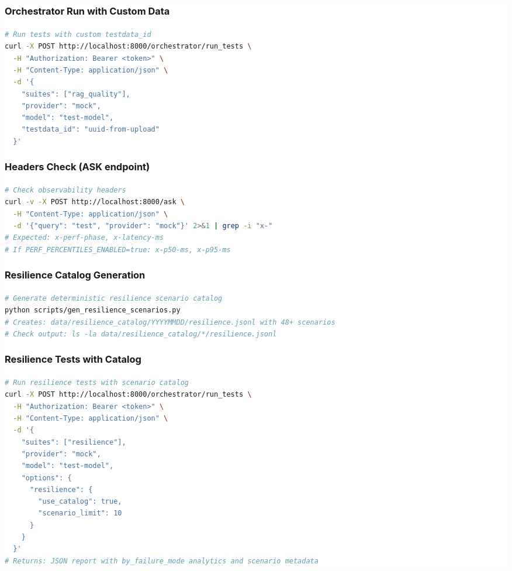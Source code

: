 ### Orchestrator Run with Custom Data
```bash
# Run tests with custom testdata_id
curl -X POST http://localhost:8000/orchestrator/run_tests \
  -H "Authorization: Bearer <token>" \
  -H "Content-Type: application/json" \
  -d '{
    "suites": ["rag_quality"],
    "provider": "mock",
    "model": "test-model",
    "testdata_id": "uuid-from-upload"
  }'
```

### Headers Check (ASK endpoint)
```bash
# Check observability headers
curl -v -X POST http://localhost:8000/ask \
  -H "Content-Type: application/json" \
  -d '{"query": "test", "provider": "mock"}' 2>&1 | grep -i "x-"
# Expected: x-perf-phase, x-latency-ms
# If PERF_PERCENTILES_ENABLED=true: x-p50-ms, x-p95-ms
```

### Resilience Catalog Generation
```bash
# Generate deterministic resilience scenario catalog
python scripts/gen_resilience_scenarios.py
# Creates: data/resilience_catalog/YYYYMMDD/resilience.jsonl with 48+ scenarios
# Check output: ls -la data/resilience_catalog/*/resilience.jsonl
```

### Resilience Tests with Catalog
```bash
# Run resilience tests with scenario catalog
curl -X POST http://localhost:8000/orchestrator/run_tests \
  -H "Authorization: Bearer <token>" \
  -H "Content-Type: application/json" \
  -d '{
    "suites": ["resilience"],
    "provider": "mock",
    "model": "test-model",
    "options": {
      "resilience": {
        "use_catalog": true,
        "scenario_limit": 10
      }
    }
  }'
# Returns: JSON report with by_failure_mode analytics and scenario metadata
```
